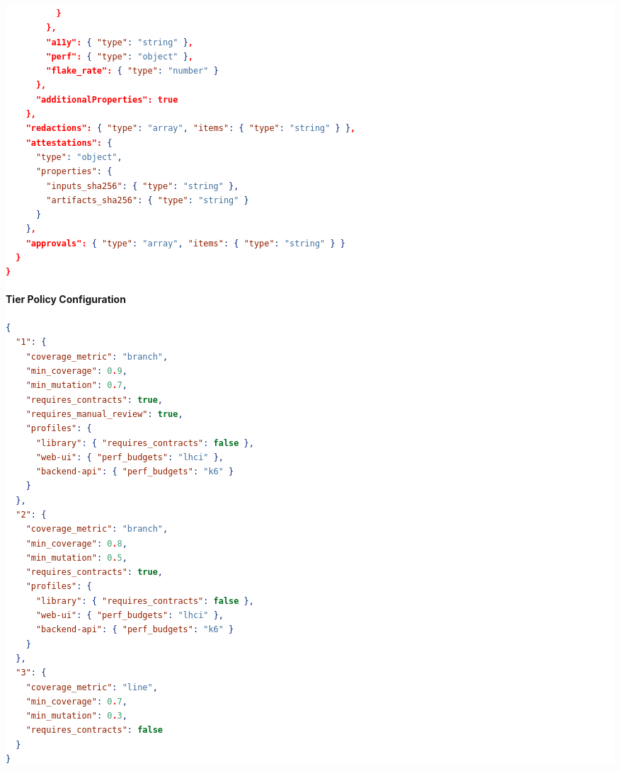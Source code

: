 ```json
          }
        },
        "a11y": { "type": "string" },
        "perf": { "type": "object" },
        "flake_rate": { "type": "number" }
      },
      "additionalProperties": true
    },
    "redactions": { "type": "array", "items": { "type": "string" } },
    "attestations": {
      "type": "object",
      "properties": {
        "inputs_sha256": { "type": "string" },
        "artifacts_sha256": { "type": "string" }
      }
    },
    "approvals": { "type": "array", "items": { "type": "string" } }
  }
}
```

#### Tier Policy Configuration

```json
{
  "1": {
    "coverage_metric": "branch",
    "min_coverage": 0.9,
    "min_mutation": 0.7,
    "requires_contracts": true,
    "requires_manual_review": true,
    "profiles": {
      "library": { "requires_contracts": false },
      "web-ui": { "perf_budgets": "lhci" },
      "backend-api": { "perf_budgets": "k6" }
    }
  },
  "2": {
    "coverage_metric": "branch",
    "min_coverage": 0.8,
    "min_mutation": 0.5,
    "requires_contracts": true,
    "profiles": {
      "library": { "requires_contracts": false },
      "web-ui": { "perf_budgets": "lhci" },
      "backend-api": { "perf_budgets": "k6" }
    }
  },
  "3": {
    "coverage_metric": "line",
    "min_coverage": 0.7,
    "min_mutation": 0.3,
    "requires_contracts": false
  }
}
```
